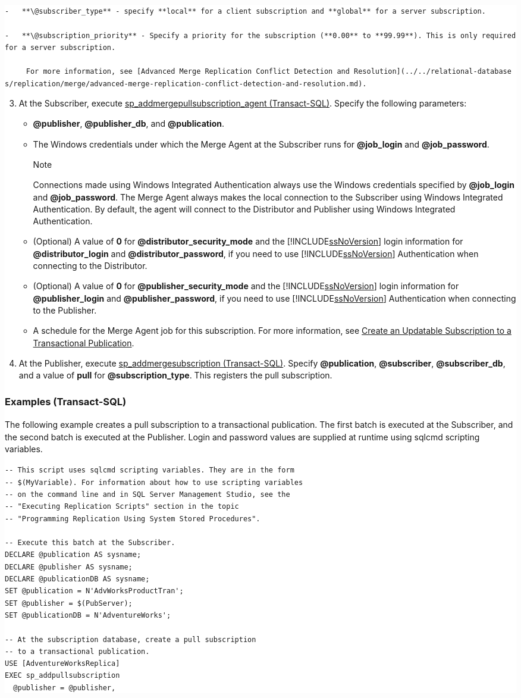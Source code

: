     -   **\@subscriber_type** - specify **local** for a client subscription and **global** for a server subscription.  
  
    -   **\@subscription_priority** - Specify a priority for the subscription (**0.00** to **99.99**). This is only required for a server subscription.  
  
         For more information, see [Advanced Merge Replication Conflict Detection and Resolution](../../relational-databases/replication/merge/advanced-merge-replication-conflict-detection-and-resolution.md).  
  
3.  At the Subscriber, execute [sp_addmergepullsubscription_agent &#40;Transact-SQL&#41;](../../relational-databases/system-stored-procedures/sp-addmergepullsubscription-agent-transact-sql.md). Specify the following parameters:  
  
    -   **\@publisher**, **\@publisher_db**, and **\@publication**.  
  
    -   The Windows credentials under which the Merge Agent at the Subscriber runs for **\@job_login** and **\@job_password**.  
  
        > [!NOTE]  
        >  Connections made using Windows Integrated Authentication always use the Windows credentials specified by **\@job_login** and **\@job_password**. The Merge Agent always makes the local connection to the Subscriber using Windows Integrated Authentication. By default, the agent will connect to the Distributor and Publisher using Windows Integrated Authentication.  
  
    -   (Optional) A value of **0** for **\@distributor_security_mode** and the [!INCLUDE[ssNoVersion](../../includes/ssnoversion-md.md)] login information for **\@distributor_login** and **\@distributor_password**, if you need to use [!INCLUDE[ssNoVersion](../../includes/ssnoversion-md.md)] Authentication when connecting to the Distributor.  
  
    -   (Optional) A value of **0** for **\@publisher_security_mode** and the [!INCLUDE[ssNoVersion](../../includes/ssnoversion-md.md)] login information for **\@publisher_login** and **\@publisher_password**, if you need to use [!INCLUDE[ssNoVersion](../../includes/ssnoversion-md.md)] Authentication when connecting to the Publisher.  
  
    -   A schedule for the Merge Agent job for this subscription. For more information, see [Create an Updatable Subscription to a Transactional Publication](publish/create-an-updatable-subscription-to-a-transactional-publication.md).  
  
4.  At the Publisher, execute [sp_addmergesubscription &#40;Transact-SQL&#41;](../../relational-databases/system-stored-procedures/sp-addmergesubscription-transact-sql.md). Specify **\@publication**, **\@subscriber**, **\@subscriber_db**, and a value of **pull** for **\@subscription_type**. This registers the pull subscription.  
  
###  <a name="TsqlExample"></a> Examples (Transact-SQL)  
 The following example creates a pull subscription to a transactional publication. The first batch is executed at the Subscriber, and the second batch is executed at the Publisher. Login and password values are supplied at runtime using sqlcmd scripting variables.  
  
```  
-- This script uses sqlcmd scripting variables. They are in the form  
-- $(MyVariable). For information about how to use scripting variables    
-- on the command line and in SQL Server Management Studio, see the   
-- "Executing Replication Scripts" section in the topic  
-- "Programming Replication Using System Stored Procedures".  
  
-- Execute this batch at the Subscriber.  
DECLARE @publication AS sysname;  
DECLARE @publisher AS sysname;  
DECLARE @publicationDB AS sysname;  
SET @publication = N'AdvWorksProductTran';  
SET @publisher = $(PubServer);  
SET @publicationDB = N'AdventureWorks';  
  
-- At the subscription database, create a pull subscription   
-- to a transactional publication.  
USE [AdventureWorksReplica]  
EXEC sp_addpullsubscription   
  @publisher = @publisher,   
```